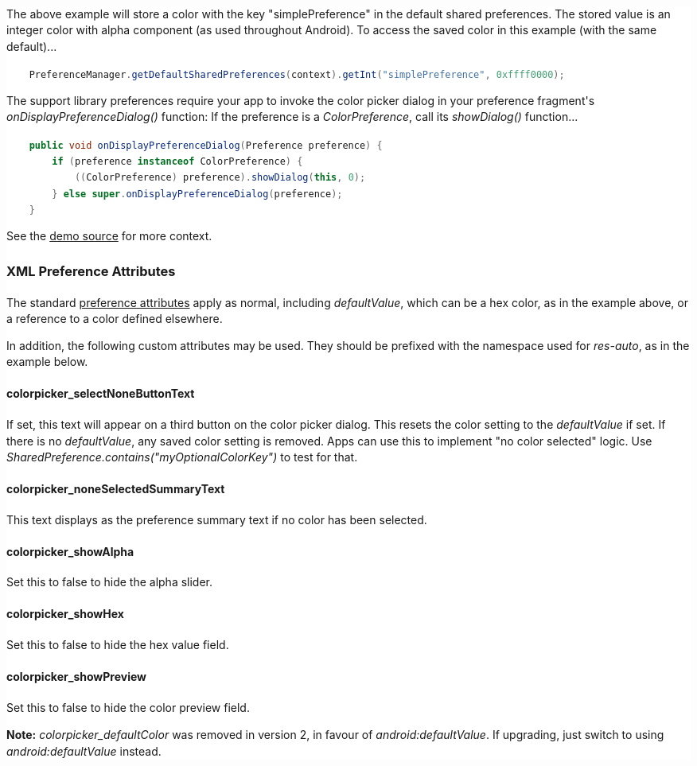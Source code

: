 The above example will store a color with the key "simplePreference" in the default shared
preferences. The stored value is an integer color with alpha component (as used throughout
Android). To access the saved color in this example (with the same default)...

```java
    PreferenceManager.getDefaultSharedPreferences(context).getInt("simplePreference", 0xffff0000);
```

The support library preferences require your app to invoke the color picker dialog in your 
preference fragment's *onDisplayPreferenceDialog()* function: If the preference is a 
*ColorPreference*, call its *showDialog()* function...   

```java
    public void onDisplayPreferenceDialog(Preference preference) {
        if (preference instanceof ColorPreference) {
            ((ColorPreference) preference).showDialog(this, 0);
        } else super.onDisplayPreferenceDialog(preference);
    }
```

See the [demo source](demo_app/src/main/java/com/rarepebble/colorpickerdemo/MainActivity.java) 
for more context.

### XML Preference Attributes

The standard [preference attributes](https://developer.android.com/reference/android/preference/Preference.html#lattrs)
apply as normal, including *defaultValue*, which can be a hex color, as in the example above, or a
reference to a color defined elsewhere.

In addition, the following custom attributes may be used. They should be prefixed with the
namespace used for *res-auto*, as in the example below.

#### colorpicker_selectNoneButtonText

If set, this text will appear on a third button on the color picker dialog.
This resets the color setting to the *defaultValue* if set.
If there is no *defaultValue*, any saved color setting is removed. Apps can use this to implement
"no color selected" logic. Use *SharedPreference.contains("myOptionalColorKey")* to test for that.

#### colorpicker_noneSelectedSummaryText

This text displays as the preference summary text if no color has been selected.

#### colorpicker_showAlpha

Set this to false to hide the alpha slider.

#### colorpicker_showHex

Set this to false to hide the hex value field.

#### colorpicker_showPreview

Set this to false to hide the color preview field.

**Note:** *colorpicker_defaultColor* was removed in version 2, in favour of *android:defaultValue*.
If upgrading, just switch to using *android:defaultValue* instead.
